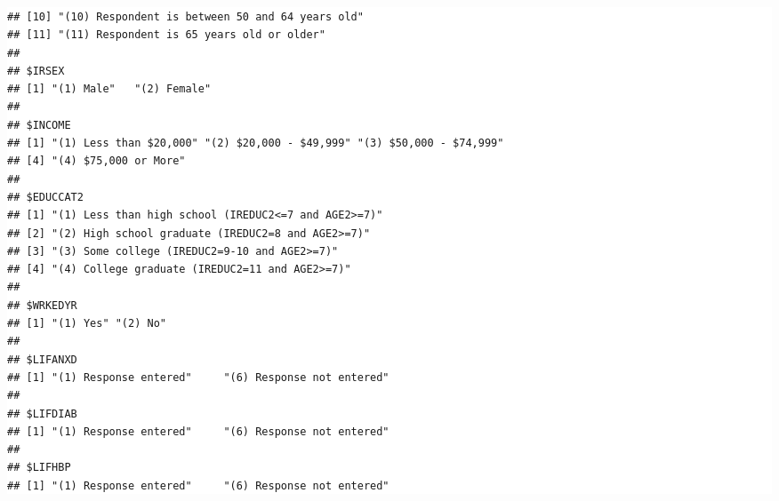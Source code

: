     ## [10] "(10) Respondent is between 50 and 64 years old"
    ## [11] "(11) Respondent is 65 years old or older"      
    ## 
    ## $IRSEX
    ## [1] "(1) Male"   "(2) Female"
    ## 
    ## $INCOME
    ## [1] "(1) Less than $20,000" "(2) $20,000 - $49,999" "(3) $50,000 - $74,999"
    ## [4] "(4) $75,000 or More"  
    ## 
    ## $EDUCCAT2
    ## [1] "(1) Less than high school (IREDUC2<=7 and AGE2>=7)"
    ## [2] "(2) High school graduate (IREDUC2=8 and AGE2>=7)"  
    ## [3] "(3) Some college (IREDUC2=9-10 and AGE2>=7)"       
    ## [4] "(4) College graduate (IREDUC2=11 and AGE2>=7)"     
    ## 
    ## $WRKEDYR
    ## [1] "(1) Yes" "(2) No" 
    ## 
    ## $LIFANXD
    ## [1] "(1) Response entered"     "(6) Response not entered"
    ## 
    ## $LIFDIAB
    ## [1] "(1) Response entered"     "(6) Response not entered"
    ## 
    ## $LIFHBP
    ## [1] "(1) Response entered"     "(6) Response not entered"
